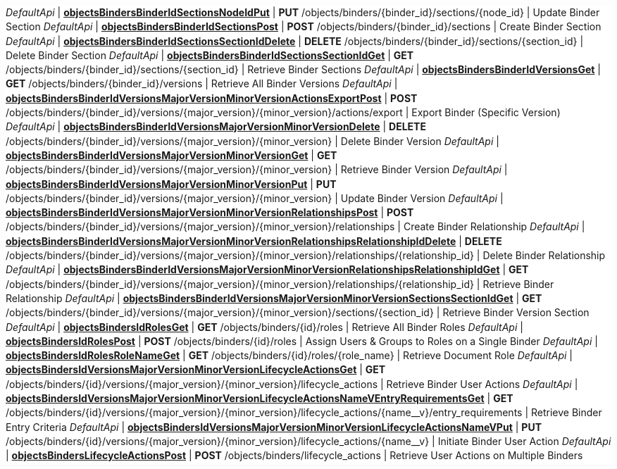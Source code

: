 *DefaultApi* | [**objectsBindersBinderIdSectionsNodeIdPut**](docs/DefaultApi.md#objectsBindersBinderIdSectionsNodeIdPut) | **PUT** /objects/binders/{binder_id}/sections/{node_id} | Update Binder Section
*DefaultApi* | [**objectsBindersBinderIdSectionsPost**](docs/DefaultApi.md#objectsBindersBinderIdSectionsPost) | **POST** /objects/binders/{binder_id}/sections | Create Binder Section
*DefaultApi* | [**objectsBindersBinderIdSectionsSectionIdDelete**](docs/DefaultApi.md#objectsBindersBinderIdSectionsSectionIdDelete) | **DELETE** /objects/binders/{binder_id}/sections/{section_id} | Delete Binder Section
*DefaultApi* | [**objectsBindersBinderIdSectionsSectionIdGet**](docs/DefaultApi.md#objectsBindersBinderIdSectionsSectionIdGet) | **GET** /objects/binders/{binder_id}/sections/{section_id} | Retrieve Binder Sections
*DefaultApi* | [**objectsBindersBinderIdVersionsGet**](docs/DefaultApi.md#objectsBindersBinderIdVersionsGet) | **GET** /objects/binders/{binder_id}/versions | Retrieve All Binder Versions
*DefaultApi* | [**objectsBindersBinderIdVersionsMajorVersionMinorVersionActionsExportPost**](docs/DefaultApi.md#objectsBindersBinderIdVersionsMajorVersionMinorVersionActionsExportPost) | **POST** /objects/binders/{binder_id}/versions/{major_version}/{minor_version}/actions/export | Export Binder (Specific Version)
*DefaultApi* | [**objectsBindersBinderIdVersionsMajorVersionMinorVersionDelete**](docs/DefaultApi.md#objectsBindersBinderIdVersionsMajorVersionMinorVersionDelete) | **DELETE** /objects/binders/{binder_id}/versions/{major_version}/{minor_version} | Delete Binder Version
*DefaultApi* | [**objectsBindersBinderIdVersionsMajorVersionMinorVersionGet**](docs/DefaultApi.md#objectsBindersBinderIdVersionsMajorVersionMinorVersionGet) | **GET** /objects/binders/{binder_id}/versions/{major_version}/{minor_version} | Retrieve Binder Version
*DefaultApi* | [**objectsBindersBinderIdVersionsMajorVersionMinorVersionPut**](docs/DefaultApi.md#objectsBindersBinderIdVersionsMajorVersionMinorVersionPut) | **PUT** /objects/binders/{binder_id}/versions/{major_version}/{minor_version} | Update Binder Version
*DefaultApi* | [**objectsBindersBinderIdVersionsMajorVersionMinorVersionRelationshipsPost**](docs/DefaultApi.md#objectsBindersBinderIdVersionsMajorVersionMinorVersionRelationshipsPost) | **POST** /objects/binders/{binder_id}/versions/{major_version}/{minor_version}/relationships | Create Binder Relationship
*DefaultApi* | [**objectsBindersBinderIdVersionsMajorVersionMinorVersionRelationshipsRelationshipIdDelete**](docs/DefaultApi.md#objectsBindersBinderIdVersionsMajorVersionMinorVersionRelationshipsRelationshipIdDelete) | **DELETE** /objects/binders/{binder_id}/versions/{major_version}/{minor_version}/relationships/{relationship_id} | Delete Binder Relationship
*DefaultApi* | [**objectsBindersBinderIdVersionsMajorVersionMinorVersionRelationshipsRelationshipIdGet**](docs/DefaultApi.md#objectsBindersBinderIdVersionsMajorVersionMinorVersionRelationshipsRelationshipIdGet) | **GET** /objects/binders/{binder_id}/versions/{major_version}/{minor_version}/relationships/{relationship_id} | Retrieve Binder Relationship
*DefaultApi* | [**objectsBindersBinderIdVersionsMajorVersionMinorVersionSectionsSectionIdGet**](docs/DefaultApi.md#objectsBindersBinderIdVersionsMajorVersionMinorVersionSectionsSectionIdGet) | **GET** /objects/binders/{binder_id}/versions/{major_version}/{minor_version}/sections/{section_id} | Retrieve Binder Version Section
*DefaultApi* | [**objectsBindersIdRolesGet**](docs/DefaultApi.md#objectsBindersIdRolesGet) | **GET** /objects/binders/{id}/roles | Retrieve All Binder Roles
*DefaultApi* | [**objectsBindersIdRolesPost**](docs/DefaultApi.md#objectsBindersIdRolesPost) | **POST** /objects/binders/{id}/roles | Assign Users &amp; Groups to Roles on a Single Binder
*DefaultApi* | [**objectsBindersIdRolesRoleNameGet**](docs/DefaultApi.md#objectsBindersIdRolesRoleNameGet) | **GET** /objects/binders/{id}/roles/{role_name} | Retrieve Document Role
*DefaultApi* | [**objectsBindersIdVersionsMajorVersionMinorVersionLifecycleActionsGet**](docs/DefaultApi.md#objectsBindersIdVersionsMajorVersionMinorVersionLifecycleActionsGet) | **GET** /objects/binders/{id}/versions/{major_version}/{minor_version}/lifecycle_actions | Retrieve Binder User Actions
*DefaultApi* | [**objectsBindersIdVersionsMajorVersionMinorVersionLifecycleActionsNameVEntryRequirementsGet**](docs/DefaultApi.md#objectsBindersIdVersionsMajorVersionMinorVersionLifecycleActionsNameVEntryRequirementsGet) | **GET** /objects/binders/{id}/versions/{major_version}/{minor_version}/lifecycle_actions/{name__v}/entry_requirements | Retrieve Binder Entry Criteria
*DefaultApi* | [**objectsBindersIdVersionsMajorVersionMinorVersionLifecycleActionsNameVPut**](docs/DefaultApi.md#objectsBindersIdVersionsMajorVersionMinorVersionLifecycleActionsNameVPut) | **PUT** /objects/binders/{id}/versions/{major_version}/{minor_version}/lifecycle_actions/{name__v} | Initiate Binder User Action
*DefaultApi* | [**objectsBindersLifecycleActionsPost**](docs/DefaultApi.md#objectsBindersLifecycleActionsPost) | **POST** /objects/binders/lifecycle_actions | Retrieve User Actions on Multiple Binders